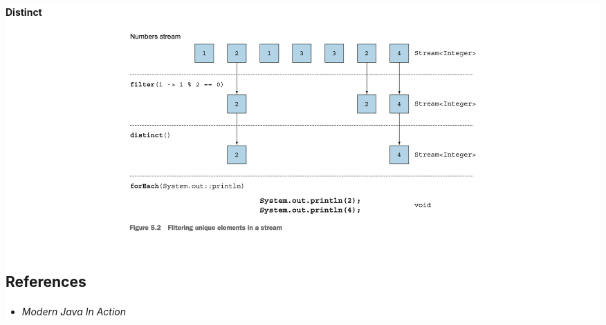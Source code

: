 

**Distinct**

<div align="center"> <img src="image-20210315221210318.png" width="60%"/> </div><br>





## References

- *Modern Java In Action*